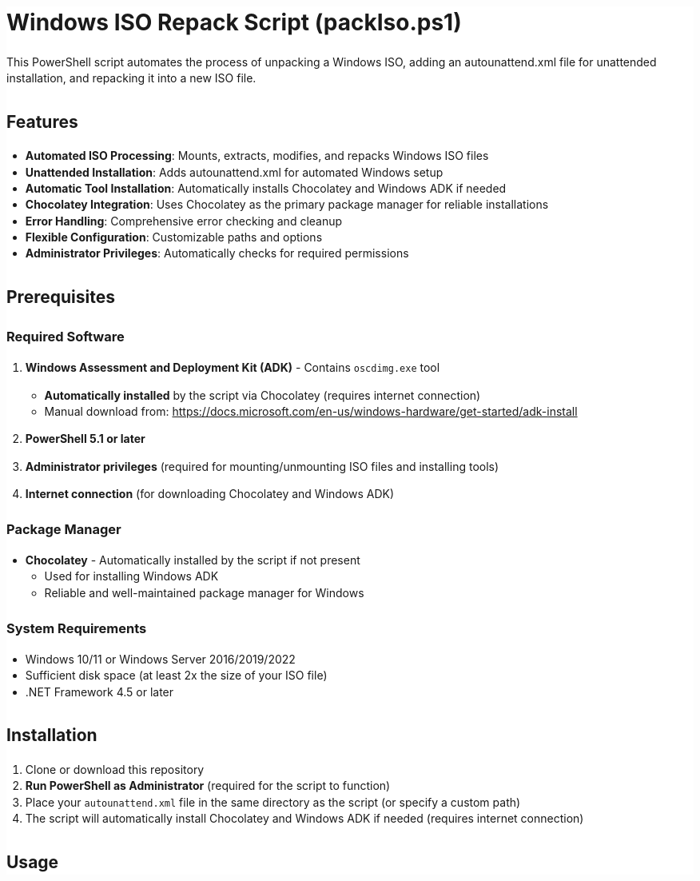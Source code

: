 # Windows ISO Repack Script (packIso.ps1)

This PowerShell script automates the process of unpacking a Windows ISO, adding an autounattend.xml file for unattended installation, and repacking it into a new ISO file.

## Features

- **Automated ISO Processing**: Mounts, extracts, modifies, and repacks Windows ISO files
- **Unattended Installation**: Adds autounattend.xml for automated Windows setup
- **Automatic Tool Installation**: Automatically installs Chocolatey and Windows ADK if needed
- **Chocolatey Integration**: Uses Chocolatey as the primary package manager for reliable installations
- **Error Handling**: Comprehensive error checking and cleanup
- **Flexible Configuration**: Customizable paths and options
- **Administrator Privileges**: Automatically checks for required permissions

## Prerequisites

### Required Software
1. **Windows Assessment and Deployment Kit (ADK)** - Contains `oscdimg.exe` tool
   - **Automatically installed** by the script via Chocolatey (requires internet connection)
   - Manual download from: https://docs.microsoft.com/en-us/windows-hardware/get-started/adk-install

2. **PowerShell 5.1 or later**
3. **Administrator privileges** (required for mounting/unmounting ISO files and installing tools)
4. **Internet connection** (for downloading Chocolatey and Windows ADK)

### Package Manager
- **Chocolatey** - Automatically installed by the script if not present
  - Used for installing Windows ADK
  - Reliable and well-maintained package manager for Windows

### System Requirements
- Windows 10/11 or Windows Server 2016/2019/2022
- Sufficient disk space (at least 2x the size of your ISO file)
- .NET Framework 4.5 or later

## Installation

1. Clone or download this repository
2. **Run PowerShell as Administrator** (required for the script to function)
3. Place your `autounattend.xml` file in the same directory as the script (or specify a custom path)
4. The script will automatically install Chocolatey and Windows ADK if needed (requires internet connection)

## Usage
